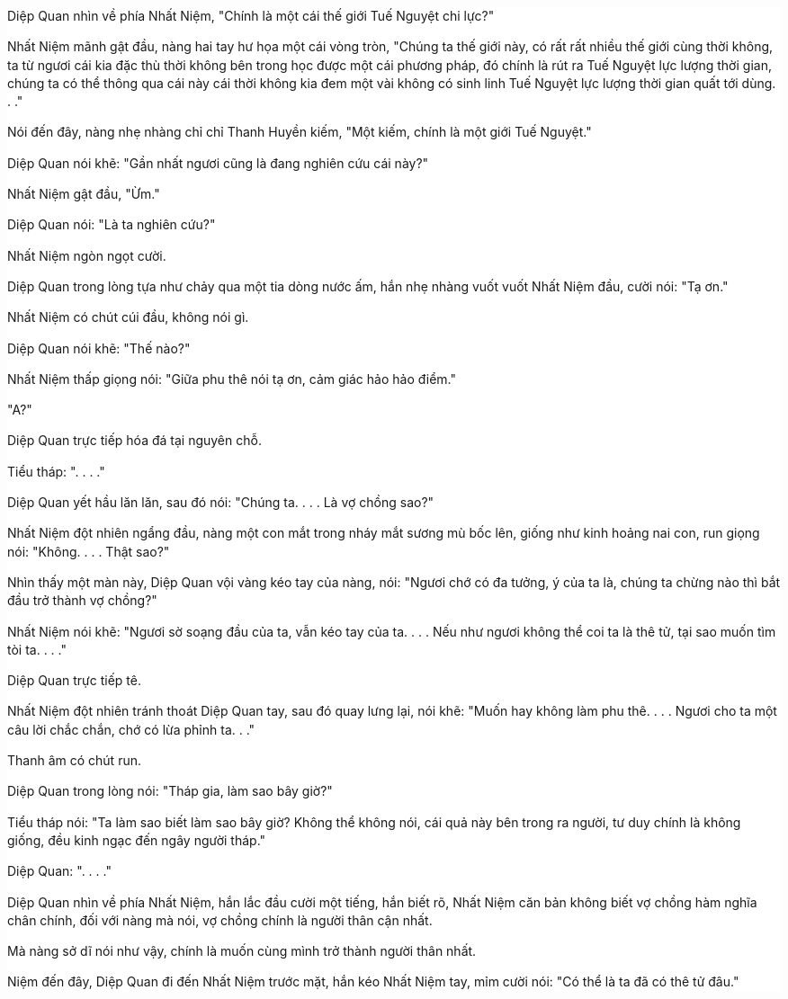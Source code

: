 Diệp Quan nhìn về phía Nhất Niệm, "Chính là một cái thế giới Tuế Nguyệt chi lực?"

Nhất Niệm mãnh gật đầu, nàng hai tay hư họa một cái vòng tròn, "Chúng ta thế giới này, có rất rất nhiều thế giới cùng thời không, ta từ ngươi cái kia đặc thù thời không bên trong học được một cái phương pháp, đó chính là rút ra Tuế Nguyệt lực lượng thời gian, chúng ta có thể thông qua cái này cái thời không kia đem một vài không có sinh linh Tuế Nguyệt lực lượng thời gian quất tới dùng. . ."

Nói đến đây, nàng nhẹ nhàng chỉ chỉ Thanh Huyền kiếm, "Một kiếm, chính là một giới Tuế Nguyệt."

Diệp Quan nói khẽ: "Gần nhất ngươi cũng là đang nghiên cứu cái này?"

Nhất Niệm gật đầu, "Ừm."

Diệp Quan nói: "Là ta nghiên cứu?"

Nhất Niệm ngòn ngọt cười.

Diệp Quan trong lòng tựa như chảy qua một tia dòng nước ấm, hắn nhẹ nhàng vuốt vuốt Nhất Niệm đầu, cười nói: "Tạ ơn."

Nhất Niệm có chút cúi đầu, không nói gì.

Diệp Quan nói khẽ: "Thế nào?"

Nhất Niệm thấp giọng nói: "Giữa phu thê nói tạ ơn, cảm giác hảo hảo điểm."

"A?"

Diệp Quan trực tiếp hóa đá tại nguyên chỗ.

Tiểu tháp: ". . . ."

Diệp Quan yết hầu lăn lăn, sau đó nói: "Chúng ta. . . . Là vợ chồng sao?"

Nhất Niệm đột nhiên ngẩng đầu, nàng một con mắt trong nháy mắt sương mù bốc lên, giống như kinh hoảng nai con, run giọng nói: "Không. . . . Thật sao?"

Nhìn thấy một màn này, Diệp Quan vội vàng kéo tay của nàng, nói: "Ngươi chớ có đa tưởng, ý của ta là, chúng ta chừng nào thì bắt đầu trở thành vợ chồng?"

Nhất Niệm nói khẽ: "Ngươi sờ soạng đầu của ta, vẫn kéo tay của ta. . . . Nếu như ngươi không thể coi ta là thê tử, tại sao muốn tìm tòi ta. . . ."

Diệp Quan trực tiếp tê.

Nhất Niệm đột nhiên tránh thoát Diệp Quan tay, sau đó quay lưng lại, nói khẽ: "Muốn hay không làm phu thê. . . . Ngươi cho ta một câu lời chắc chắn, chớ có lừa phỉnh ta. . ."

Thanh âm có chút run.

Diệp Quan trong lòng nói: "Tháp gia, làm sao bây giờ?"

Tiểu tháp nói: "Ta làm sao biết làm sao bây giờ? Không thể không nói, cái quả này bên trong ra người, tư duy chính là không giống, đều kinh ngạc đến ngây người tháp."

Diệp Quan: ". . . ."

Diệp Quan nhìn về phía Nhất Niệm, hắn lắc đầu cười một tiếng, hắn biết rõ, Nhất Niệm căn bản không biết vợ chồng hàm nghĩa chân chính, đối với nàng mà nói, vợ chồng chính là người thân cận nhất.

Mà nàng sở dĩ nói như vậy, chính là muốn cùng mình trở thành người thân nhất.

Niệm đến đây, Diệp Quan đi đến Nhất Niệm trước mặt, hắn kéo Nhất Niệm tay, mỉm cười nói: "Có thể là ta đã có thê tử đâu."
